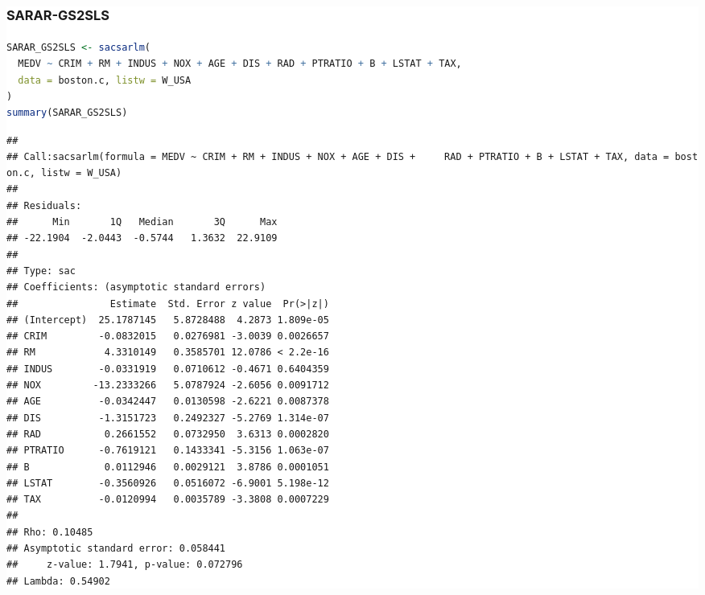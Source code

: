 ### SARAR-GS2SLS

``` r
SARAR_GS2SLS <- sacsarlm(
  MEDV ~ CRIM + RM + INDUS + NOX + AGE + DIS + RAD + PTRATIO + B + LSTAT + TAX,
  data = boston.c, listw = W_USA
)
summary(SARAR_GS2SLS)
```

    ## 
    ## Call:sacsarlm(formula = MEDV ~ CRIM + RM + INDUS + NOX + AGE + DIS +     RAD + PTRATIO + B + LSTAT + TAX, data = boston.c, listw = W_USA)
    ## 
    ## Residuals:
    ##      Min       1Q   Median       3Q      Max 
    ## -22.1904  -2.0443  -0.5744   1.3632  22.9109 
    ## 
    ## Type: sac 
    ## Coefficients: (asymptotic standard errors) 
    ##                Estimate  Std. Error z value  Pr(>|z|)
    ## (Intercept)  25.1787145   5.8728488  4.2873 1.809e-05
    ## CRIM         -0.0832015   0.0276981 -3.0039 0.0026657
    ## RM            4.3310149   0.3585701 12.0786 < 2.2e-16
    ## INDUS        -0.0331919   0.0710612 -0.4671 0.6404359
    ## NOX         -13.2333266   5.0787924 -2.6056 0.0091712
    ## AGE          -0.0342447   0.0130598 -2.6221 0.0087378
    ## DIS          -1.3151723   0.2492327 -5.2769 1.314e-07
    ## RAD           0.2661552   0.0732950  3.6313 0.0002820
    ## PTRATIO      -0.7619121   0.1433341 -5.3156 1.063e-07
    ## B             0.0112946   0.0029121  3.8786 0.0001051
    ## LSTAT        -0.3560926   0.0516072 -6.9001 5.198e-12
    ## TAX          -0.0120994   0.0035789 -3.3808 0.0007229
    ## 
    ## Rho: 0.10485
    ## Asymptotic standard error: 0.058441
    ##     z-value: 1.7941, p-value: 0.072796
    ## Lambda: 0.54902